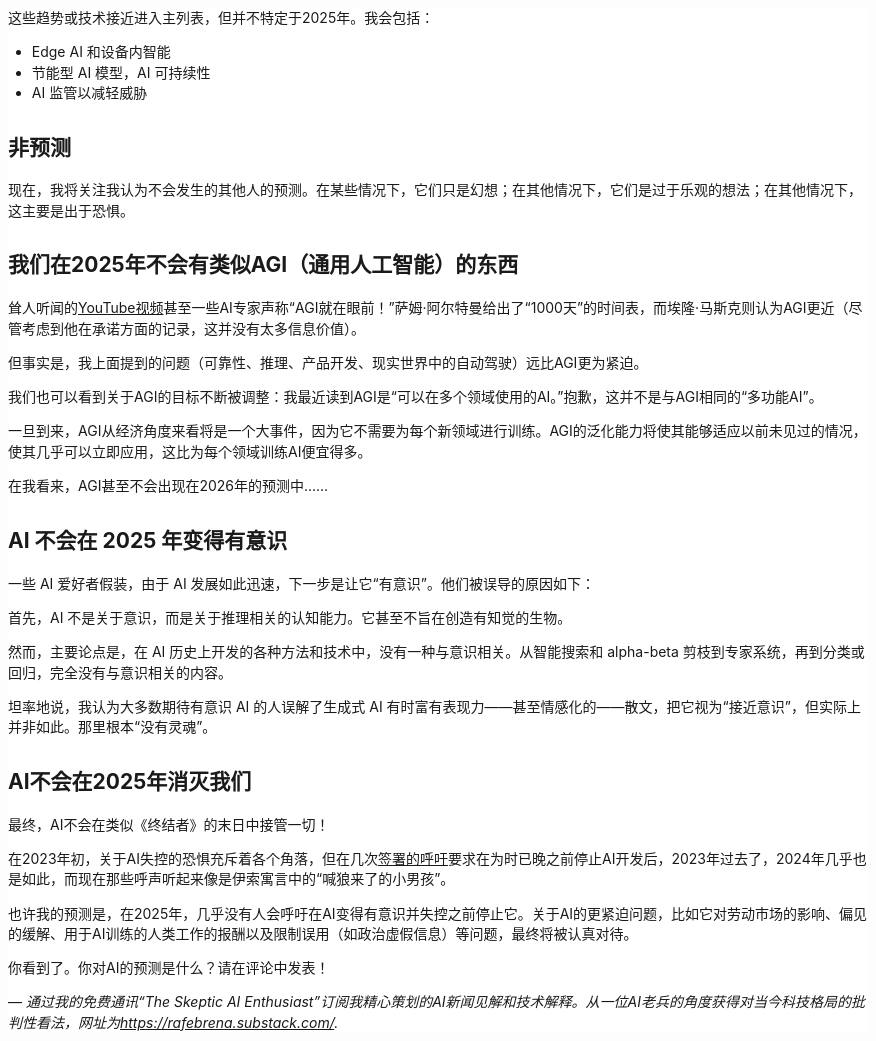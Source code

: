 这些趋势或技术接近进入主列表，但并不特定于2025年。我会包括：

* Edge AI 和设备内智能
* 节能型 AI 模型，AI 可持续性
* AI 监管以减轻威胁

## 非预测

现在，我将关注我认为不会发生的其他人的预测。在某些情况下，它们只是幻想；在其他情况下，它们是过于乐观的想法；在其他情况下，这主要是出于恐惧。

## 我们在2025年不会有类似AGI（通用人工智能）的东西

耸人听闻的[YouTube视频](https://www.youtube.com/watch?v=awCnd0mDvTM)甚至一些AI专家声称“AGI就在眼前！”萨姆·阿尔特曼给出了“1000天”的时间表，而埃隆·马斯克则认为AGI更近（尽管考虑到他在承诺方面的记录，这并没有太多信息价值）。

但事实是，我上面提到的问题（可靠性、推理、产品开发、现实世界中的自动驾驶）远比AGI更为紧迫。

我们也可以看到关于AGI的目标不断被调整：我最近读到AGI是“可以在多个领域使用的AI。”抱歉，这并不是与AGI相同的“多功能AI”。

一旦到来，AGI从经济角度来看将是一个大事件，因为它不需要为每个新领域进行训练。AGI的泛化能力将使其能够适应以前未见过的情况，使其几乎可以立即应用，这比为每个领域训练AI便宜得多。

在我看来，AGI甚至不会出现在2026年的预测中……

## AI 不会在 2025 年变得有意识

一些 AI 爱好者假装，由于 AI 发展如此迅速，下一步是让它“有意识”。他们被误导的原因如下：

首先，AI 不是关于意识，而是关于推理相关的认知能力。它甚至不旨在创造有知觉的生物。

然而，主要论点是，在 AI 历史上开发的各种方法和技术中，没有一种与意识相关。从智能搜索和 alpha-beta 剪枝到专家系统，再到分类或回归，完全没有与意识相关的内容。

坦率地说，我认为大多数期待有意识 AI 的人误解了生成式 AI 有时富有表现力——甚至情感化的——散文，把它视为“接近意识”，但实际上并非如此。那里根本“没有灵魂”。

## AI不会在2025年消灭我们

最终，AI不会在类似《终结者》的末日中接管一切！

在2023年初，关于AI失控的恐惧充斥着各个角落，但在几次[签署的呼吁](https://readmedium.com/why-i-signed-the-pause-giant-ai-experiments-petition-e9711f672d18?sk=7bc497782d2cf474d970768632d9222c)要求在为时已晚之前停止AI开发后，2023年过去了，2024年几乎也是如此，而现在那些呼声听起来像是伊索寓言中的“喊狼来了的小男孩”。

也许我的预测是，在2025年，几乎没有人会呼吁在AI变得有意识并失控之前停止它。关于AI的更紧迫问题，比如它对劳动市场的影响、偏见的缓解、用于AI训练的人类工作的报酬以及限制误用（如政治虚假信息）等问题，最终将被认真对待。

你看到了。你对AI的预测是什么？请在评论中发表！

— *通过我的免费通讯“The Skeptic AI Enthusiast”订阅我精心策划的AI新闻见解和技术解释。从一位AI老兵的角度获得对当今科技格局的批判性看法，网址为<https://rafebrena.substack.com/>.*

